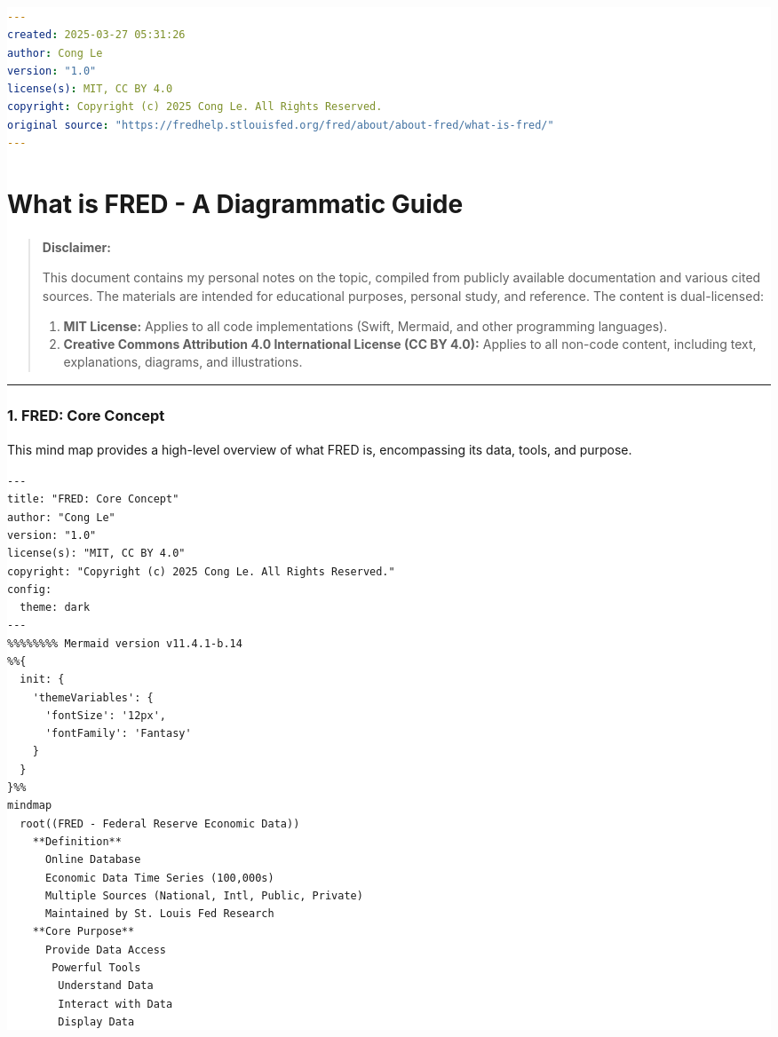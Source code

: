 ```yaml
---
created: 2025-03-27 05:31:26
author: Cong Le
version: "1.0"
license(s): MIT, CC BY 4.0
copyright: Copyright (c) 2025 Cong Le. All Rights Reserved.
original source: "https://fredhelp.stlouisfed.org/fred/about/about-fred/what-is-fred/"
---
```




# What is FRED - A Diagrammatic Guide 
> **Disclaimer:**
>
> This document contains my personal notes on the topic,
> compiled from publicly available documentation and various cited sources.
> The materials are intended for educational purposes, personal study, and reference.
> The content is dual-licensed:
> 1. **MIT License:** Applies to all code implementations (Swift, Mermaid, and other programming languages).
> 2. **Creative Commons Attribution 4.0 International License (CC BY 4.0):** Applies to all non-code content, including text, explanations, diagrams, and illustrations.
---


### 1. FRED: Core Concept

This mind map provides a high-level overview of what FRED is, encompassing its data, tools, and purpose.

```mermaid
---
title: "FRED: Core Concept"
author: "Cong Le"
version: "1.0"
license(s): "MIT, CC BY 4.0"
copyright: "Copyright (c) 2025 Cong Le. All Rights Reserved."
config:
  theme: dark
---
%%%%%%%% Mermaid version v11.4.1-b.14
%%{
  init: {
    'themeVariables': {
      'fontSize': '12px',
      'fontFamily': 'Fantasy'
    }
  }
}%%
mindmap
  root((FRED - Federal Reserve Economic Data))
    **Definition**
      Online Database
      Economic Data Time Series (100,000s)
      Multiple Sources (National, Intl, Public, Private)
      Maintained by St. Louis Fed Research
    **Core Purpose**
      Provide Data Access
       Powerful Tools
        Understand Data
        Interact with Data
        Display Data
```